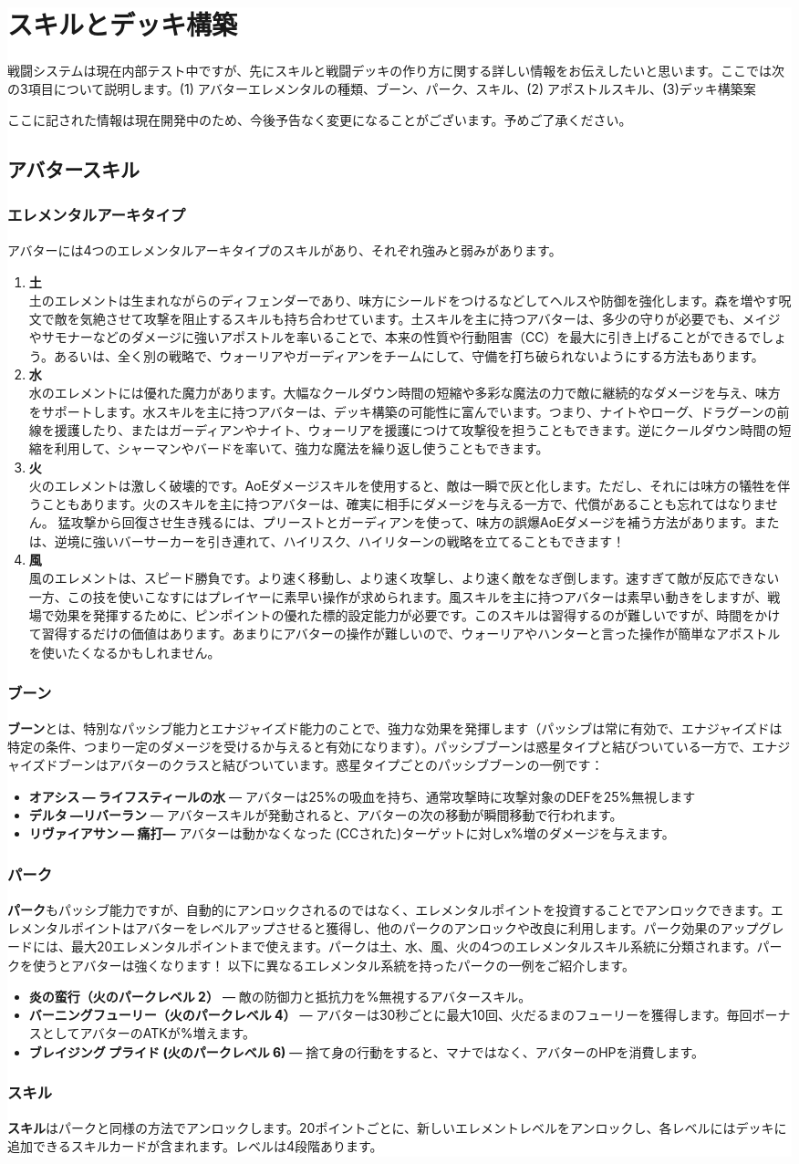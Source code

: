 # スキルとデッキ構築

戦闘システムは現在内部テスト中ですが、先にスキルと戦闘デッキの作り方に関する詳しい情報をお伝えしたいと思います。ここでは次の3項目について説明します。(1) アバターエレメンタルの種類、ブーン、パーク、スキル、(2) アポストルスキル、(3)デッキ構築案

ここに記された情報は現在開発中のため、今後予告なく変更になることがございます。予めご了承ください。

## アバタースキル

### エレメンタルアーキタイプ

アバターには4つのエレメンタルアーキタイプのスキルがあり、それぞれ強みと弱みがあります。

1. **土** \
   土のエレメントは生まれながらのディフェンダーであり、味方にシールドをつけるなどしてヘルスや防御を強化します。森を増やす呪文で敵を気絶させて攻撃を阻止するスキルも持ち合わせています。土スキルを主に持つアバターは、多少の守りが必要でも、メイジやサモナーなどのダメージに強いアポストルを率いることで、本来の性質や行動阻害（CC）を最大に引き上げることができるでしょう。あるいは、全く別の戦略で、ウォーリアやガーディアンをチームにして、守備を打ち破られないようにする方法もあります。
2. **水** \
   水のエレメントには優れた魔力があります。大幅なクールダウン時間の短縮や多彩な魔法の力で敵に継続的なダメージを与え、味方をサポートします。水スキルを主に持つアバターは、デッキ構築の可能性に富んでいます。つまり、ナイトやローグ、ドラグーンの前線を援護したり、またはガーディアンやナイト、ウォーリアを援護につけて攻撃役を担うこともできます。逆にクールダウン時間の短縮を利用して、シャーマンやバードを率いて、強力な魔法を繰り返し使うこともできます。
3. **火** \
   火のエレメントは激しく破壊的です。AoEダメージスキルを使用すると、敵は一瞬で灰と化します。ただし、それには味方の犠牲を伴うこともあります。火のスキルを主に持つアバターは、確実に相手にダメージを与える一方で、代償があることも忘れてはなりません。 猛攻撃から回復させ生き残るには、プリーストとガーディアンを使って、味方の誤爆AoEダメージを補う方法があります。または、逆境に強いバーサーカーを引き連れて、ハイリスク、ハイリターンの戦略を立てることもできます！
4. **風**\
   風のエレメントは、スピード勝負です。より速く移動し、より速く攻撃し、より速く敵をなぎ倒します。速すぎて敵が反応できない一方、この技を使いこなすにはプレイヤーに素早い操作が求められます。風スキルを主に持つアバターは素早い動きをしますが、戦場で効果を発揮するために、ピンポイントの優れた標的設定能力が必要です。このスキルは習得するのが難しいですが、時間をかけて習得するだけの価値はあります。あまりにアバターの操作が難しいので、ウォーリアやハンターと言った操作が簡単なアポストルを使いたくなるかもしれません。

### ブーン

**ブーン**とは、特別なパッシブ能力とエナジャイズド能力のことで、強力な効果を発揮します（パッシブは常に有効で、エナジャイズドは特定の条件、つまり一定のダメージを受けるか与えると有効になります）。パッシブブーンは惑星タイプと結びついている一方で、エナジャイズドブーンはアバターのクラスと結びついています。惑星タイプごとのパッシブブーンの一例です：

* **オアシス — ライフスティールの水** — アバターは25%の吸血を持ち、通常攻撃時に攻撃対象のDEFを25%無視します
* **デルタ —リバーラン** — アバタースキルが発動されると、アバターの次の移動が瞬間移動で行われます。
* **リヴァイアサン — 痛打—** アバターは動かなくなった (CCされた)ターゲットに対しx%増のダメージを与えます。

### パーク

**パーク**もパッシブ能力ですが、自動的にアンロックされるのではなく、エレメンタルポイントを投資することでアンロックできます。エレメンタルポイントはアバターをレベルアップさせると獲得し、他のパークのアンロックや改良に利用します。パーク効果のアップグレードには、最大20エレメンタルポイントまで使えます。パークは土、水、風、火の4つのエレメンタルスキル系統に分類されます。パークを使うとアバターは強くなります！ 以下に異なるエレメンタル系統を持ったパークの一例をご紹介します。

* **炎の蛮行（火のパークレベル 2）** — 敵の防御力と抵抗力を%無視するアバタースキル。
* **バーニングフューリー（火のパークレベル 4）** — アバターは30秒ごとに最大10回、火だるまのフューリーを獲得します。毎回ボーナスとしてアバターのATKが%増えます。
* **ブレイジング プライド (火のパークレベル 6)** — 捨て身の行動をすると、マナではなく、アバターのHPを消費します。

### スキル

**スキル**はパークと同様の方法でアンロックします。20ポイントごとに、新しいエレメントレベルをアンロックし、各レベルにはデッキに追加できるスキルカードが含まれます。レベルは4段階あります。
